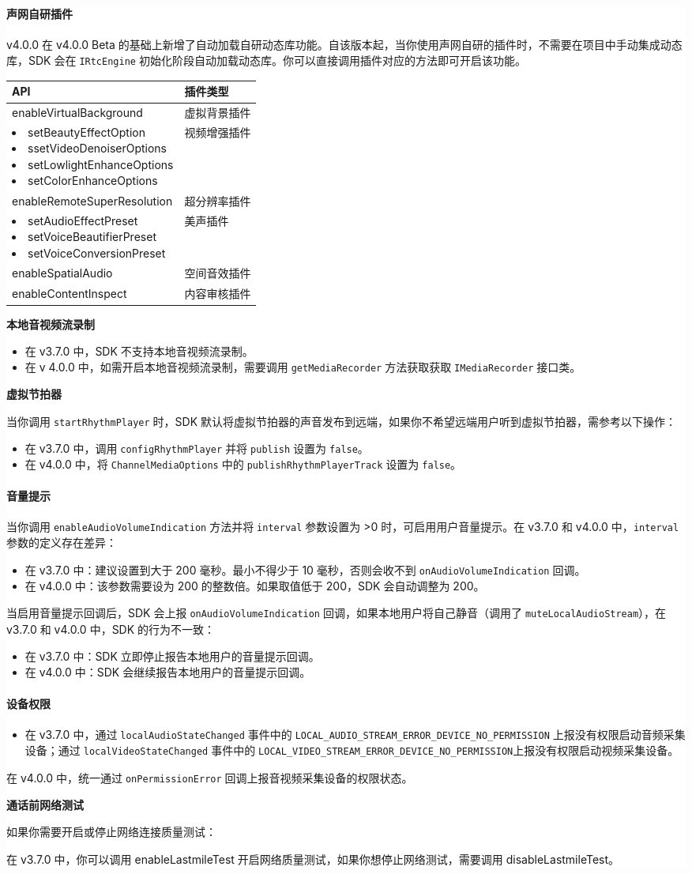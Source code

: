 #### 声网自研插件

v4.0.0 在 v4.0.0 Beta 的基础上新增了自动加载自研动态库功能。自该版本起，当你使用声网自研的插件时，不需要在项目中手动集成动态库，SDK 会在 `IRtcEngine` 初始化阶段自动加载动态库。你可以直接调用插件对应的方法即可开启该功能。

| API                                                          | 插件类型     |
| :----------------------------------------------------------- | :----------- |
| enableVirtualBackground                                      | 虚拟背景插件 |
| <li>setBeautyEffectOption<li>ssetVideoDenoiserOptions<li>setLowlightEnhanceOptions<li>setColorEnhanceOptions | 视频增强插件 |
| enableRemoteSuperResolution                                  | 超分辨率插件 |
| <li>setAudioEffectPreset<li>setVoiceBeautifierPreset<li>setVoiceConversionPreset | 美声插件     |
| enableSpatialAudio                                           | 空间音效插件 |
| enableContentInspect                                         | 内容审核插件 |

**本地音视频流录制**

- 在 v3.7.0 中，SDK 不支持本地音视频流录制。
- 在 v 4.0.0 中，如需开启本地音视频流录制，需要调用 `getMediaRecorder` 方法获取获取 `IMediaRecorder` 接口类。

**虚拟节拍器**

当你调用 `startRhythmPlayer` 时，SDK 默认将虚拟节拍器的声音发布到远端，如果你不希望远端用户听到虚拟节拍器，需参考以下操作：

- 在 v3.7.0 中，调用  `configRhythmPlayer` 并将 `publish` 设置为 `false`。
- 在 v4.0.0 中，将 `ChannelMediaOptions` 中的 `publishRhythmPlayerTrack` 设置为 `false`。

#### 音量提示

当你调用 `enableAudioVolumeIndication` 方法并将 `interval` 参数设置为 >0 时，可启用用户音量提示。在 v3.7.0 和 v4.0.0 中，`interval` 参数的定义存在差异：

- 在 v3.7.0 中：建议设置到大于 200 毫秒。最小不得少于 10 毫秒，否则会收不到 `onAudioVolumeIndication` 回调。
- 在 v4.0.0 中：该参数需要设为 200 的整数倍。如果取值低于 200，SDK 会自动调整为 200。

当启用音量提示回调后，SDK 会上报 `onAudioVolumeIndication` 回调，如果本地用户将自己静音（调用了 `muteLocalAudioStream`），在 v3.7.0 和 v4.0.0 中，SDK 的行为不一致：

- 在 v3.7.0 中：SDK 立即停止报告本地用户的音量提示回调。
- 在 v4.0.0 中：SDK 会继续报告本地用户的音量提示回调。

#### 设备权限

- 在 v3.7.0 中，通过 `localAudioStateChanged` 事件中的 `LOCAL_AUDIO_STREAM_ERROR_DEVICE_NO_PERMISSION` 上报没有权限启动音频采集设备；通过 `localVideoStateChanged` 事件中的 `LOCAL_VIDEO_STREAM_ERROR_DEVICE_NO_PERMISSION`上报没有权限启动视频采集设备。

在 v4.0.0 中，统一通过 `onPermissionError` 回调上报音视频采集设备的权限状态。

**通话前网络测试**

如果你需要开启或停止网络连接质量测试：

在 v3.7.0 中，你可以调用 enableLastmileTest 开启网络质量测试，如果你想停止网络测试，需要调用 disableLastmileTest。
